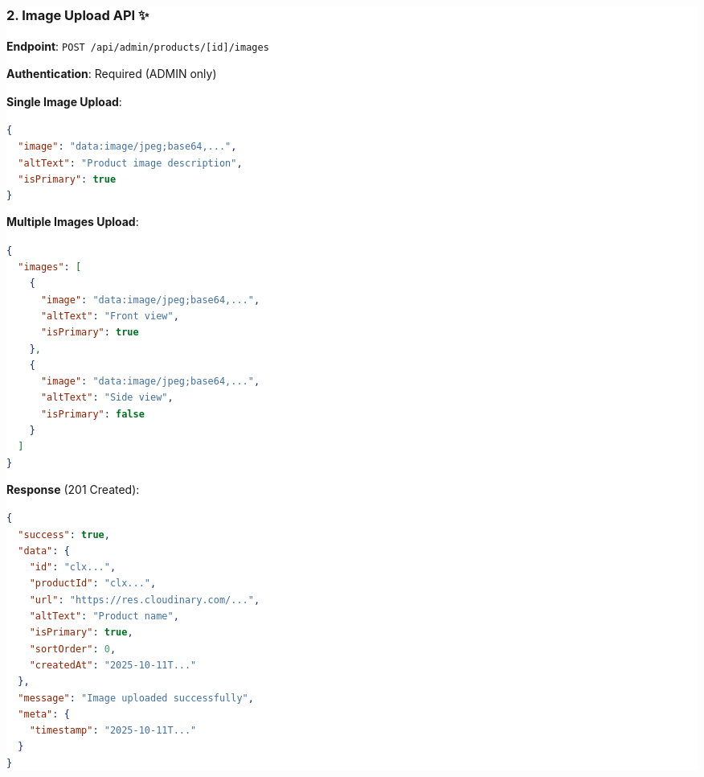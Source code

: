 
### 2. Image Upload API ✨

**Endpoint**: `POST /api/admin/products/[id]/images`

**Authentication**: Required (ADMIN only)

**Single Image Upload**:

```json
{
  "image": "data:image/jpeg;base64,...",
  "altText": "Product image description",
  "isPrimary": true
}
```

**Multiple Images Upload**:

```json
{
  "images": [
    {
      "image": "data:image/jpeg;base64,...",
      "altText": "Front view",
      "isPrimary": true
    },
    {
      "image": "data:image/jpeg;base64,...",
      "altText": "Side view",
      "isPrimary": false
    }
  ]
}
```

**Response** (201 Created):

```json
{
  "success": true,
  "data": {
    "id": "clx...",
    "productId": "clx...",
    "url": "https://res.cloudinary.com/...",
    "altText": "Product name",
    "isPrimary": true,
    "sortOrder": 0,
    "createdAt": "2025-10-11T..."
  },
  "message": "Image uploaded successfully",
  "meta": {
    "timestamp": "2025-10-11T..."
  }
}
```
